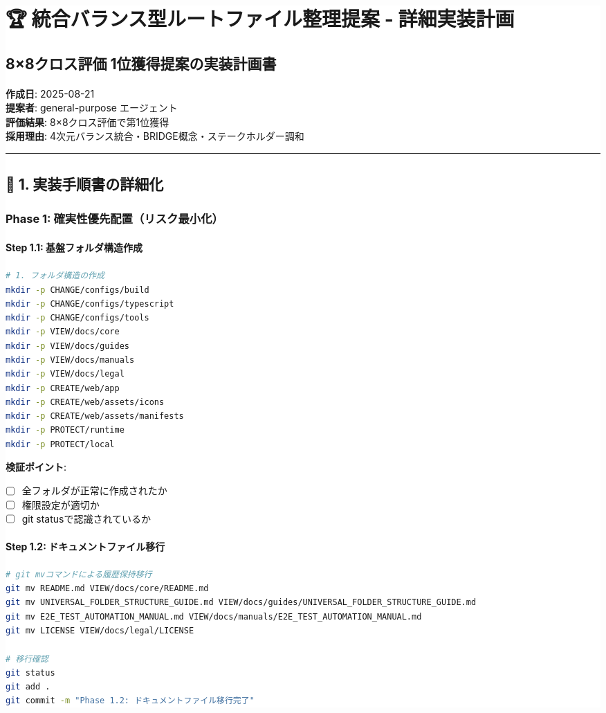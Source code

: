 # 🏆 **統合バランス型ルートファイル整理提案 - 詳細実装計画**

## **8×8クロス評価 1位獲得提案の実装計画書**

**作成日**: 2025-08-21  
**提案者**: general-purpose エージェント  
**評価結果**: 8×8クロス評価で第1位獲得  
**採用理由**: 4次元バランス統合・BRIDGE概念・ステークホルダー調和

---

## 🎯 **1. 実装手順書の詳細化**

### **Phase 1: 確実性優先配置（リスク最小化）**

#### **Step 1.1: 基盤フォルダ構造作成**
```bash
# 1. フォルダ構造の作成
mkdir -p CHANGE/configs/build
mkdir -p CHANGE/configs/typescript  
mkdir -p CHANGE/configs/tools
mkdir -p VIEW/docs/core
mkdir -p VIEW/docs/guides
mkdir -p VIEW/docs/manuals
mkdir -p VIEW/docs/legal
mkdir -p CREATE/web/app
mkdir -p CREATE/web/assets/icons
mkdir -p CREATE/web/assets/manifests
mkdir -p PROTECT/runtime
mkdir -p PROTECT/local
```

**検証ポイント**:
- [ ] 全フォルダが正常に作成されたか
- [ ] 権限設定が適切か
- [ ] git statusで認識されているか

#### **Step 1.2: ドキュメントファイル移行**
```bash
# git mvコマンドによる履歴保持移行
git mv README.md VIEW/docs/core/README.md
git mv UNIVERSAL_FOLDER_STRUCTURE_GUIDE.md VIEW/docs/guides/UNIVERSAL_FOLDER_STRUCTURE_GUIDE.md
git mv E2E_TEST_AUTOMATION_MANUAL.md VIEW/docs/manuals/E2E_TEST_AUTOMATION_MANUAL.md
git mv LICENSE VIEW/docs/legal/LICENSE

# 移行確認
git status
git add .
git commit -m "Phase 1.2: ドキュメントファイル移行完了"
```
